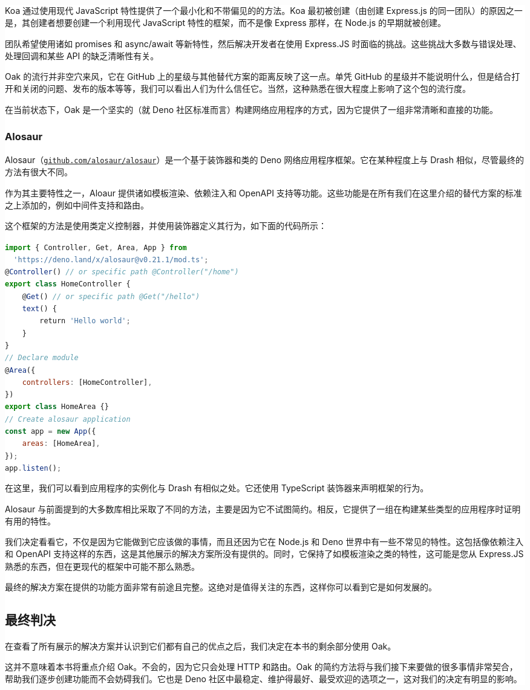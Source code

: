 Koa 通过使用现代 JavaScript 特性提供了一个最小化和不带偏见的的方法。Koa 最初被创建（由创建 Express.js 的同一团队）的原因之一是，其创建者想要创建一个利用现代 JavaScript 特性的框架，而不是像 Express 那样，在 Node.js 的早期就被创建。

团队希望使用诸如 promises 和 async/await 等新特性，然后解决开发者在使用 Express.JS 时面临的挑战。这些挑战大多数与错误处理、处理回调和某些 API 的缺乏清晰性有关。

Oak 的流行并非空穴来风，它在 GitHub 上的星级与其他替代方案的距离反映了这一点。单凭 GitHub 的星级并不能说明什么，但是结合打开和关闭的问题、发布的版本等等，我们可以看出人们为什么信任它。当然，这种熟悉在很大程度上影响了这个包的流行度。

在当前状态下，Oak 是一个坚实的（就 Deno 社区标准而言）构建网络应用程序的方式，因为它提供了一组非常清晰和直接的功能。

### Alosaur

Alosaur（[`github.com/alosaur/alosaur`](https://github.com/alosaur/alosaur)）是一个基于装饰器和类的 Deno 网络应用程序框架。它在某种程度上与 Drash 相似，尽管最终的方法有很大不同。

作为其主要特性之一，Aloaur 提供诸如模板渲染、依赖注入和 OpenAPI 支持等功能。这些功能是在所有我们在这里介绍的替代方案的标准之上添加的，例如中间件支持和路由。

这个框架的方法是使用类定义控制器，并使用装饰器定义其行为，如下面的代码所示：

```js
import { Controller, Get, Area, App } from
  'https://deno.land/x/alosaur@v0.21.1/mod.ts';
@Controller() // or specific path @Controller("/home")
export class HomeController {
    @Get() // or specific path @Get("/hello")
    text() {
        return 'Hello world';
    }
}
// Declare module
@Area({
    controllers: [HomeController],
})
export class HomeArea {}
// Create alosaur application
const app = new App({
    areas: [HomeArea],
});
app.listen();
```

在这里，我们可以看到应用程序的实例化与 Drash 有相似之处。它还使用 TypeScript 装饰器来声明框架的行为。

Alosaur 与前面提到的大多数库相比采取了不同的方法，主要是因为它不试图简约。相反，它提供了一组在构建某些类型的应用程序时证明有用的特性。

我们决定看看它，不仅是因为它能做到它应该做的事情，而且还因为它在 Node.js 和 Deno 世界中有一些不常见的特性。这包括像依赖注入和 OpenAPI 支持这样的东西，这是其他展示的解决方案所没有提供的。同时，它保持了如模板渲染之类的特性，这可能是您从 Express.JS 熟悉的东西，但在更现代的框架中可能不那么熟悉。

最终的解决方案在提供的功能方面非常有前途且完整。这绝对是值得关注的东西，这样你可以看到它是如何发展的。

## 最终判决

在查看了所有展示的解决方案并认识到它们都有自己的优点之后，我们决定在本书的剩余部分使用 Oak。

这并不意味着本书将重点介绍 Oak。不会的，因为它只会处理 HTTP 和路由。Oak 的简约方法将与我们接下来要做的很多事情非常契合，帮助我们逐步创建功能而不会妨碍我们。它也是 Deno 社区中最稳定、维护得最好、最受欢迎的选项之一，这对我们的决定有明显的影响。
